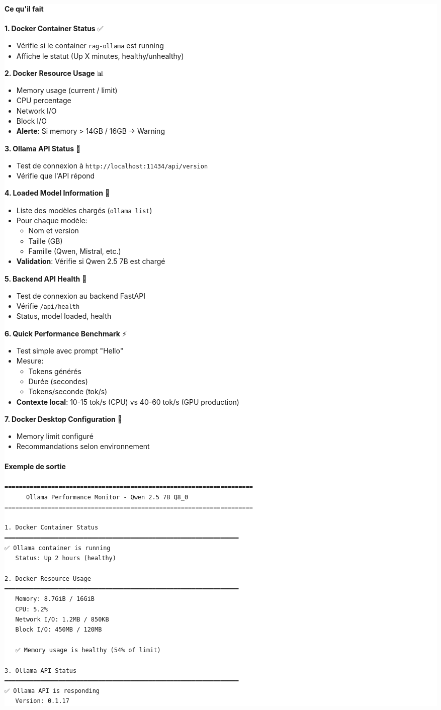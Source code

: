 #### Ce qu'il fait

**1. Docker Container Status** ✅
- Vérifie si le container `rag-ollama` est running
- Affiche le statut (Up X minutes, healthy/unhealthy)

**2. Docker Resource Usage** 📊
- Memory usage (current / limit)
- CPU percentage
- Network I/O
- Block I/O
- **Alerte**: Si memory > 14GB / 16GB → Warning

**3. Ollama API Status** 🔌
- Test de connexion à `http://localhost:11434/api/version`
- Vérifie que l'API répond

**4. Loaded Model Information** 🤖
- Liste des modèles chargés (`ollama list`)
- Pour chaque modèle:
  - Nom et version
  - Taille (GB)
  - Famille (Qwen, Mistral, etc.)
- **Validation**: Vérifie si Qwen 2.5 7B est chargé

**5. Backend API Health** 💚
- Test de connexion au backend FastAPI
- Vérifie `/api/health`
- Status, model loaded, health

**6. Quick Performance Benchmark** ⚡
- Test simple avec prompt "Hello"
- Mesure:
  - Tokens générés
  - Durée (secondes)
  - Tokens/seconde (tok/s)
- **Contexte local**: 10-15 tok/s (CPU) vs 40-60 tok/s (GPU production)

**7. Docker Desktop Configuration** 🐋
- Memory limit configuré
- Recommandations selon environnement

#### Exemple de sortie

```
=====================================================================
      Ollama Performance Monitor - Qwen 2.5 7B Q8_0
=====================================================================

1. Docker Container Status
━━━━━━━━━━━━━━━━━━━━━━━━━━━━━━━━━━━━━━━━━━━━━━━━━━━━━━━━━━━━━━━━━
✅ Ollama container is running
   Status: Up 2 hours (healthy)

2. Docker Resource Usage
━━━━━━━━━━━━━━━━━━━━━━━━━━━━━━━━━━━━━━━━━━━━━━━━━━━━━━━━━━━━━━━━━
   Memory: 8.7GiB / 16GiB
   CPU: 5.2%
   Network I/O: 1.2MB / 850KB
   Block I/O: 450MB / 120MB
   
   ✅ Memory usage is healthy (54% of limit)

3. Ollama API Status
━━━━━━━━━━━━━━━━━━━━━━━━━━━━━━━━━━━━━━━━━━━━━━━━━━━━━━━━━━━━━━━━━
✅ Ollama API is responding
   Version: 0.1.17
```